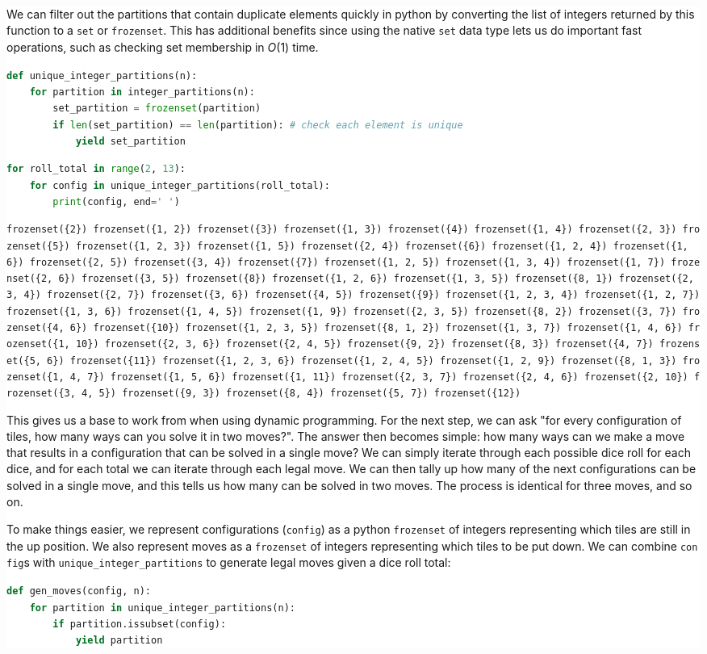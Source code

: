 We can filter out the partitions that contain duplicate elements quickly in python by converting the list of integers returned by this function to a `set` or `frozenset`. This has additional benefits since using the native `set` data type lets us do important fast operations, such as checking set membership in $O(1)$ time.


```python
def unique_integer_partitions(n):
    for partition in integer_partitions(n):
        set_partition = frozenset(partition)
        if len(set_partition) == len(partition): # check each element is unique
            yield set_partition
```


```python
for roll_total in range(2, 13):
    for config in unique_integer_partitions(roll_total):
        print(config, end=' ')
```

    frozenset({2}) frozenset({1, 2}) frozenset({3}) frozenset({1, 3}) frozenset({4}) frozenset({1, 4}) frozenset({2, 3}) frozenset({5}) frozenset({1, 2, 3}) frozenset({1, 5}) frozenset({2, 4}) frozenset({6}) frozenset({1, 2, 4}) frozenset({1, 6}) frozenset({2, 5}) frozenset({3, 4}) frozenset({7}) frozenset({1, 2, 5}) frozenset({1, 3, 4}) frozenset({1, 7}) frozenset({2, 6}) frozenset({3, 5}) frozenset({8}) frozenset({1, 2, 6}) frozenset({1, 3, 5}) frozenset({8, 1}) frozenset({2, 3, 4}) frozenset({2, 7}) frozenset({3, 6}) frozenset({4, 5}) frozenset({9}) frozenset({1, 2, 3, 4}) frozenset({1, 2, 7}) frozenset({1, 3, 6}) frozenset({1, 4, 5}) frozenset({1, 9}) frozenset({2, 3, 5}) frozenset({8, 2}) frozenset({3, 7}) frozenset({4, 6}) frozenset({10}) frozenset({1, 2, 3, 5}) frozenset({8, 1, 2}) frozenset({1, 3, 7}) frozenset({1, 4, 6}) frozenset({1, 10}) frozenset({2, 3, 6}) frozenset({2, 4, 5}) frozenset({9, 2}) frozenset({8, 3}) frozenset({4, 7}) frozenset({5, 6}) frozenset({11}) frozenset({1, 2, 3, 6}) frozenset({1, 2, 4, 5}) frozenset({1, 2, 9}) frozenset({8, 1, 3}) frozenset({1, 4, 7}) frozenset({1, 5, 6}) frozenset({1, 11}) frozenset({2, 3, 7}) frozenset({2, 4, 6}) frozenset({2, 10}) frozenset({3, 4, 5}) frozenset({9, 3}) frozenset({8, 4}) frozenset({5, 7}) frozenset({12})

This gives us a base to work from when using dynamic programming. For the next step, we can ask "for every configuration of tiles, how many ways can you solve it in two moves?". The answer then becomes simple: how many ways can we make a move that results in a configuration that can be solved in a single move? We can simply iterate through each possible dice roll for each dice, and for each total we can iterate through each legal move. We can then tally up how many of the next configurations can be solved in a single move, and this tells us how many can be solved in two moves. The process is identical for three moves, and so on.

To make things easier, we represent configurations (`config`) as a python `frozenset` of integers representing which tiles are still in the up position. We also represent moves as a `frozenset` of integers representing which tiles to be put down. We can combine `config`s with `unique_integer_partitions` to generate legal moves given a dice roll total:


```python
def gen_moves(config, n):
    for partition in unique_integer_partitions(n):
        if partition.issubset(config):
            yield partition
```

